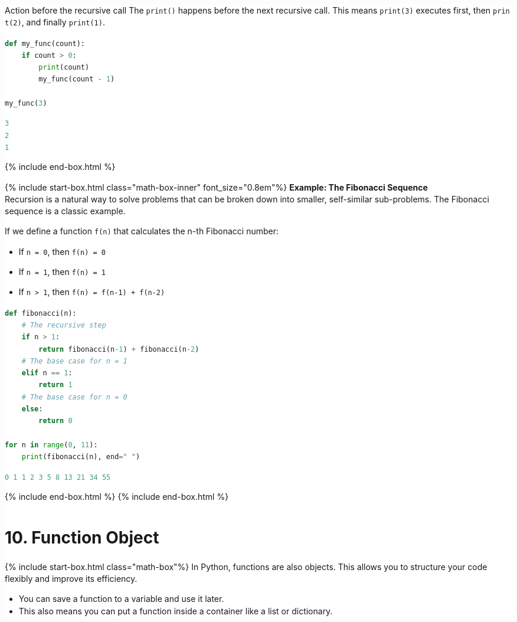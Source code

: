 Action before the recursive call The `print()` happens before the next recursive call. This means `print(3)` executes first, then `print(2)`, and finally `print(1)`.
```python
def my_func(count):
    if count > 0:
        print(count)
        my_func(count - 1)

my_func(3)
```
```python
3
2
1
```
{% include end-box.html %}

{% include start-box.html class="math-box-inner" font_size="0.8em"%}
**Example: The Fibonacci Sequence**<br>
Recursion is a natural way to solve problems that can be broken down into smaller, self-similar sub-problems. 
The Fibonacci sequence is a classic example.

If we define a function `f(n)` that calculates the n-th Fibonacci number:
- If `n = 0`, then `f(n) = 0`

- If `n = 1`, then `f(n) = 1`

- If `n > 1`, then `f(n) = f(n-1) + f(n-2)`
```python
def fibonacci(n):
    # The recursive step
    if n > 1:
        return fibonacci(n-1) + fibonacci(n-2)
    # The base case for n = 1
    elif n == 1:
        return 1
    # The base case for n = 0
    else:
        return 0

for n in range(0, 11):
    print(fibonacci(n), end=" ")
```
```python
0 1 1 2 3 5 8 13 21 34 55
```
{% include end-box.html %}
{% include end-box.html %}

# 10. Function Object
{% include start-box.html class="math-box"%}
In Python, functions are also objects. This allows you to structure your code flexibly and improve its efficiency.
- You can save a function to a variable and use it later.
- This also means you can put a function inside a container like a list or dictionary.
